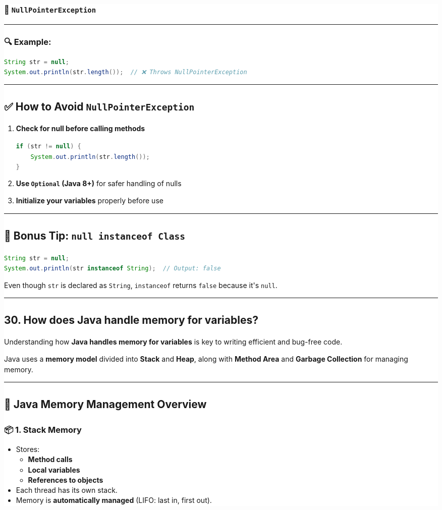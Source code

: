 ### 🚨 `NullPointerException`

---

### 🔍 Example:
```java
String str = null;
System.out.println(str.length());  // ❌ Throws NullPointerException
```

---

## ✅ How to Avoid `NullPointerException`

1. **Check for null before calling methods**
   ```java
   if (str != null) {
       System.out.println(str.length());
   }
   ```

2. **Use `Optional` (Java 8+)** for safer handling of nulls

3. **Initialize your variables** properly before use

---

## 🔁 Bonus Tip: `null instanceof Class`

```java
String str = null;
System.out.println(str instanceof String);  // Output: false
```

Even though `str` is declared as `String`, `instanceof` returns `false` because it's `null`.

---

## 30. How does Java handle memory for variables?

Understanding how **Java handles memory for variables** is key to writing efficient and bug-free code.

Java uses a **memory model** divided into **Stack** and **Heap**, along with **Method Area** and **Garbage Collection** for managing memory.

---

## 🧠 Java Memory Management Overview

### 📦 1. **Stack Memory**
- Stores:
    - **Method calls**
    - **Local variables**
    - **References to objects**
- Each thread has its own stack.
- Memory is **automatically managed** (LIFO: last in, first out).
